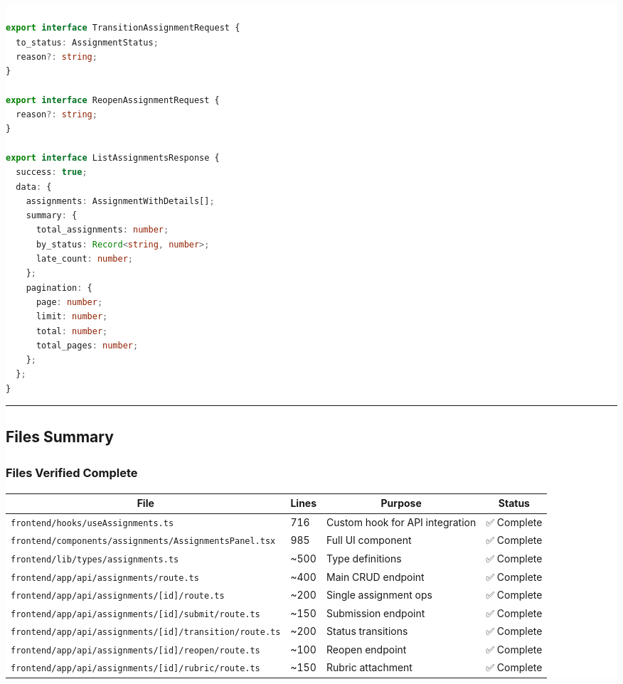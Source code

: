 ```typescript

export interface TransitionAssignmentRequest {
  to_status: AssignmentStatus;
  reason?: string;
}

export interface ReopenAssignmentRequest {
  reason?: string;
}

export interface ListAssignmentsResponse {
  success: true;
  data: {
    assignments: AssignmentWithDetails[];
    summary: {
      total_assignments: number;
      by_status: Record<string, number>;
      late_count: number;
    };
    pagination: {
      page: number;
      limit: number;
      total: number;
      total_pages: number;
    };
  };
}
```

---

## Files Summary

### Files Verified Complete

| File | Lines | Purpose | Status |
|------|-------|---------|--------|
| `frontend/hooks/useAssignments.ts` | 716 | Custom hook for API integration | ✅ Complete |
| `frontend/components/assignments/AssignmentsPanel.tsx` | 985 | Full UI component | ✅ Complete |
| `frontend/lib/types/assignments.ts` | ~500 | Type definitions | ✅ Complete |
| `frontend/app/api/assignments/route.ts` | ~400 | Main CRUD endpoint | ✅ Complete |
| `frontend/app/api/assignments/[id]/route.ts` | ~200 | Single assignment ops | ✅ Complete |
| `frontend/app/api/assignments/[id]/submit/route.ts` | ~150 | Submission endpoint | ✅ Complete |
| `frontend/app/api/assignments/[id]/transition/route.ts` | ~200 | Status transitions | ✅ Complete |
| `frontend/app/api/assignments/[id]/reopen/route.ts` | ~100 | Reopen endpoint | ✅ Complete |
| `frontend/app/api/assignments/[id]/rubric/route.ts` | ~150 | Rubric attachment | ✅ Complete |
